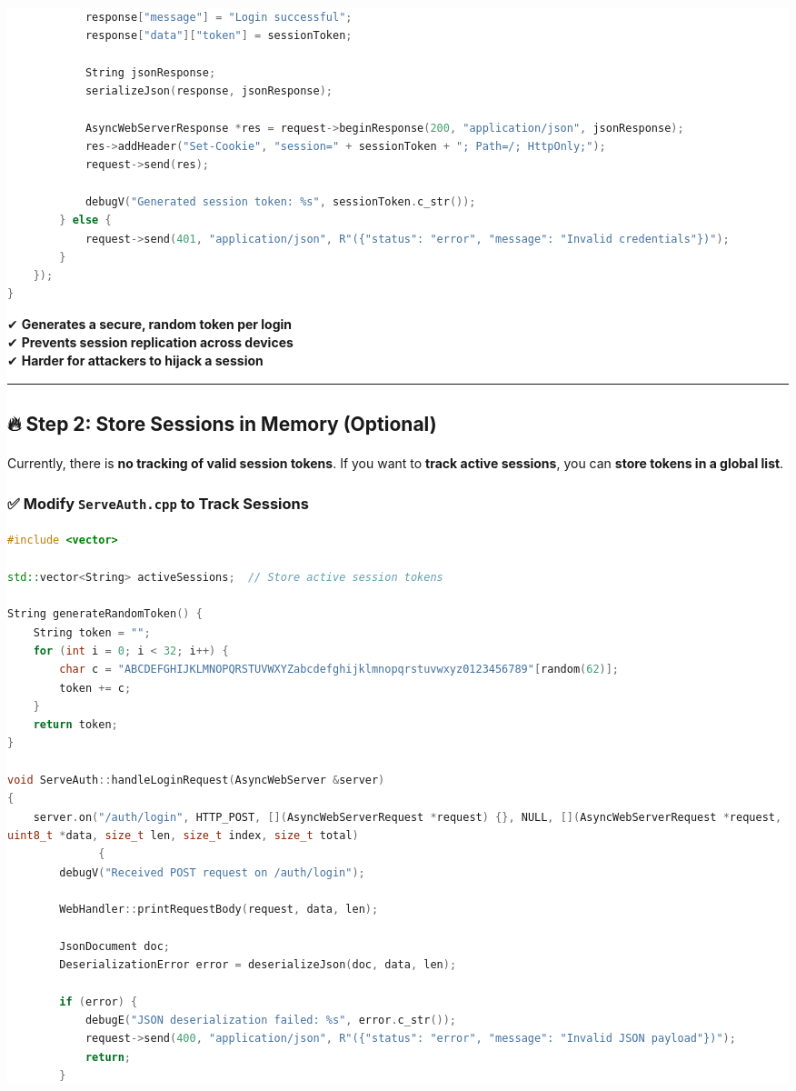 ```cpp
            response["message"] = "Login successful";
            response["data"]["token"] = sessionToken;

            String jsonResponse;
            serializeJson(response, jsonResponse);

            AsyncWebServerResponse *res = request->beginResponse(200, "application/json", jsonResponse);
            res->addHeader("Set-Cookie", "session=" + sessionToken + "; Path=/; HttpOnly;");
            request->send(res);

            debugV("Generated session token: %s", sessionToken.c_str());
        } else {
            request->send(401, "application/json", R"({"status": "error", "message": "Invalid credentials"})");
        }
    });
}
```

✔ **Generates a secure, random token per login**  
✔ **Prevents session replication across devices**  
✔ **Harder for attackers to hijack a session**  

---

## **🔥 Step 2: Store Sessions in Memory (Optional)**
Currently, there is **no tracking of valid session tokens**. If you want to **track active sessions**, you can **store tokens in a global list**.

### **✅ Modify `ServeAuth.cpp` to Track Sessions**
```cpp
#include <vector>

std::vector<String> activeSessions;  // Store active session tokens

String generateRandomToken() {
    String token = "";
    for (int i = 0; i < 32; i++) {
        char c = "ABCDEFGHIJKLMNOPQRSTUVWXYZabcdefghijklmnopqrstuvwxyz0123456789"[random(62)];
        token += c;
    }
    return token;
}

void ServeAuth::handleLoginRequest(AsyncWebServer &server)
{
    server.on("/auth/login", HTTP_POST, [](AsyncWebServerRequest *request) {}, NULL, [](AsyncWebServerRequest *request, uint8_t *data, size_t len, size_t index, size_t total)
              {
        debugV("Received POST request on /auth/login");

        WebHandler::printRequestBody(request, data, len);

        JsonDocument doc;
        DeserializationError error = deserializeJson(doc, data, len);

        if (error) {
            debugE("JSON deserialization failed: %s", error.c_str());
            request->send(400, "application/json", R"({"status": "error", "message": "Invalid JSON payload"})");
            return;
        }
```